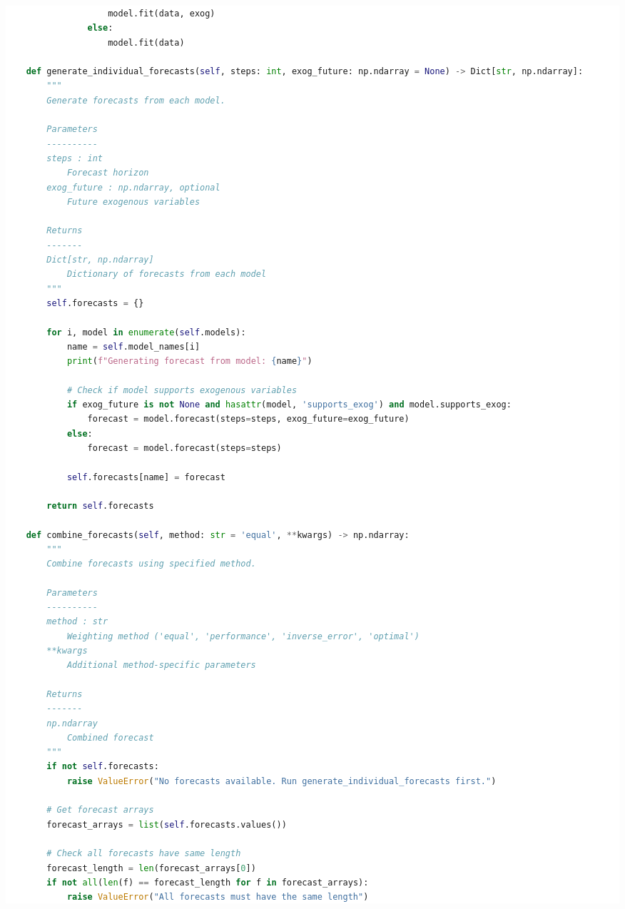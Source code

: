 ```python
                    model.fit(data, exog)
                else:
                    model.fit(data)
    
    def generate_individual_forecasts(self, steps: int, exog_future: np.ndarray = None) -> Dict[str, np.ndarray]:
        """
        Generate forecasts from each model.
        
        Parameters
        ----------
        steps : int
            Forecast horizon
        exog_future : np.ndarray, optional
            Future exogenous variables
            
        Returns
        -------
        Dict[str, np.ndarray]
            Dictionary of forecasts from each model
        """
        self.forecasts = {}
        
        for i, model in enumerate(self.models):
            name = self.model_names[i]
            print(f"Generating forecast from model: {name}")
            
            # Check if model supports exogenous variables
            if exog_future is not None and hasattr(model, 'supports_exog') and model.supports_exog:
                forecast = model.forecast(steps=steps, exog_future=exog_future)
            else:
                forecast = model.forecast(steps=steps)
            
            self.forecasts[name] = forecast
        
        return self.forecasts
    
    def combine_forecasts(self, method: str = 'equal', **kwargs) -> np.ndarray:
        """
        Combine forecasts using specified method.
        
        Parameters
        ----------
        method : str
            Weighting method ('equal', 'performance', 'inverse_error', 'optimal')
        **kwargs
            Additional method-specific parameters
            
        Returns
        -------
        np.ndarray
            Combined forecast
        """
        if not self.forecasts:
            raise ValueError("No forecasts available. Run generate_individual_forecasts first.")
        
        # Get forecast arrays
        forecast_arrays = list(self.forecasts.values())
        
        # Check all forecasts have same length
        forecast_length = len(forecast_arrays[0])
        if not all(len(f) == forecast_length for f in forecast_arrays):
            raise ValueError("All forecasts must have the same length")
```